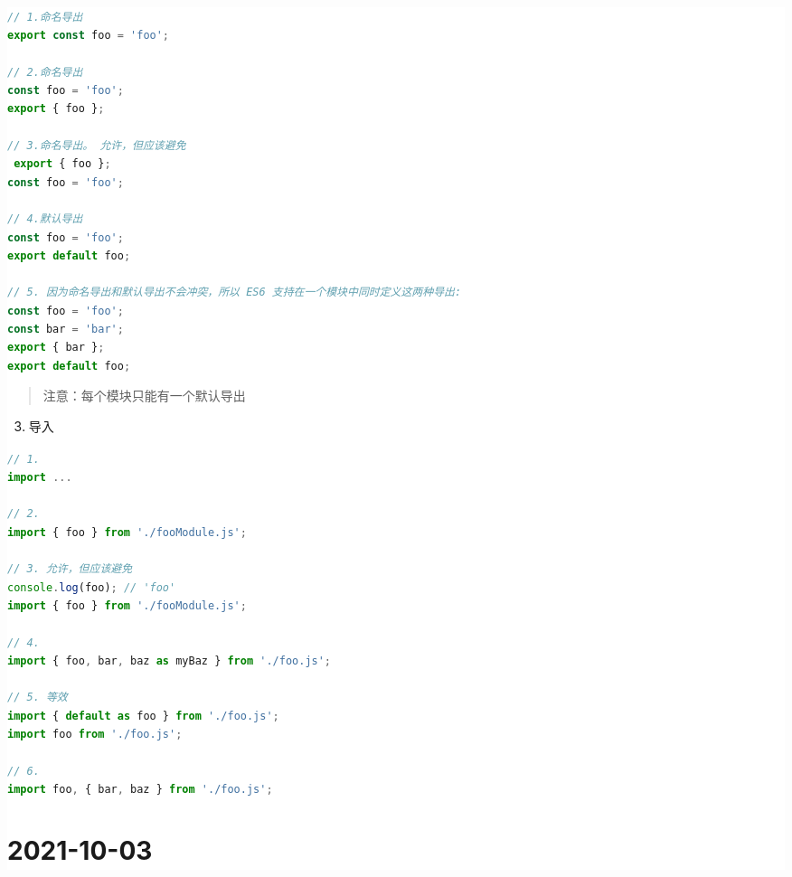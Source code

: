 ```js
// 1.命名导出
export const foo = 'foo';

// 2.命名导出
const foo = 'foo';
export { foo };

// 3.命名导出。 允许，但应该避免
 export { foo };
const foo = 'foo';

// 4.默认导出
const foo = 'foo';
export default foo;

// 5. 因为命名导出和默认导出不会冲突，所以 ES6 支持在一个模块中同时定义这两种导出:
const foo = 'foo';
const bar = 'bar';
export { bar };
export default foo;

```

> 注意：每个模块只能有一个默认导出

3. 导入

```js
// 1.
import ...

// 2.
import { foo } from './fooModule.js';

// 3. 允许，但应该避免
console.log(foo); // 'foo'
import { foo } from './fooModule.js';

// 4.
import { foo, bar, baz as myBaz } from './foo.js';

// 5. 等效
import { default as foo } from './foo.js';
import foo from './foo.js';

// 6.
import foo, { bar, baz } from './foo.js';


```

# 2021-10-03

